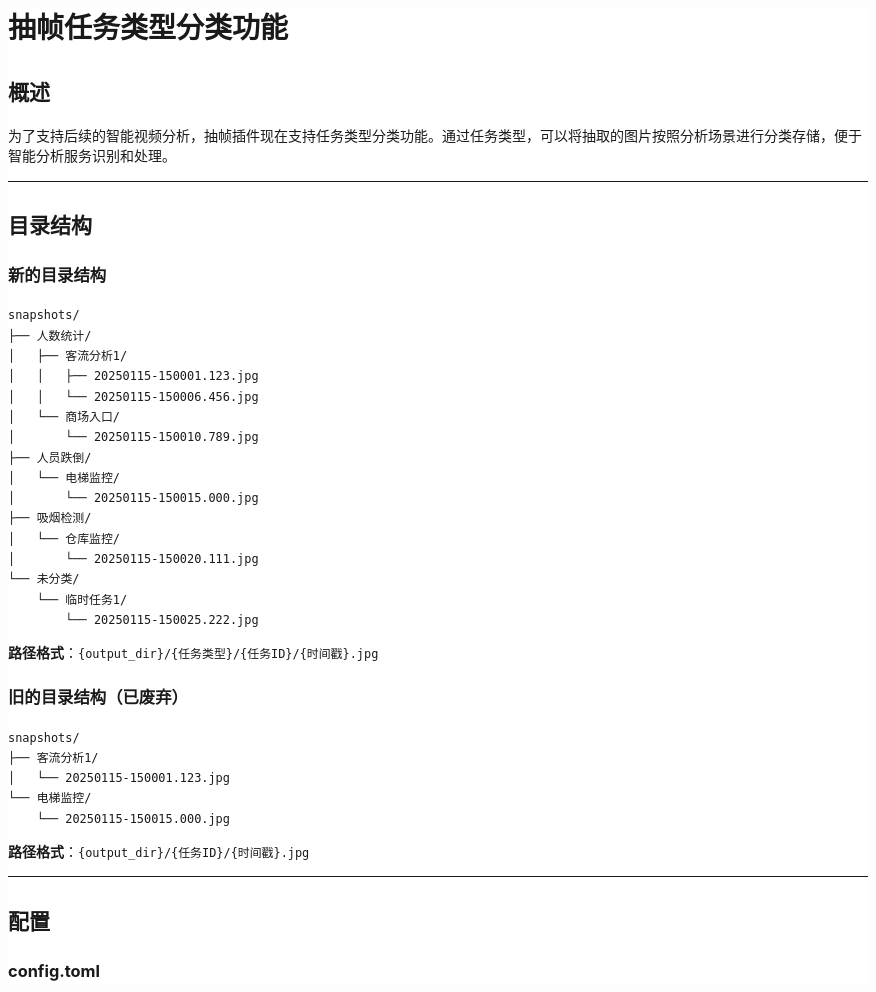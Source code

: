 # 抽帧任务类型分类功能

## 概述

为了支持后续的智能视频分析，抽帧插件现在支持任务类型分类功能。通过任务类型，可以将抽取的图片按照分析场景进行分类存储，便于智能分析服务识别和处理。

---

## 目录结构

### 新的目录结构

```
snapshots/
├── 人数统计/
│   ├── 客流分析1/
│   │   ├── 20250115-150001.123.jpg
│   │   └── 20250115-150006.456.jpg
│   └── 商场入口/
│       └── 20250115-150010.789.jpg
├── 人员跌倒/
│   └── 电梯监控/
│       └── 20250115-150015.000.jpg
├── 吸烟检测/
│   └── 仓库监控/
│       └── 20250115-150020.111.jpg
└── 未分类/
    └── 临时任务1/
        └── 20250115-150025.222.jpg
```

**路径格式**：`{output_dir}/{任务类型}/{任务ID}/{时间戳}.jpg`

### 旧的目录结构（已废弃）

```
snapshots/
├── 客流分析1/
│   └── 20250115-150001.123.jpg
└── 电梯监控/
    └── 20250115-150015.000.jpg
```

**路径格式**：`{output_dir}/{任务ID}/{时间戳}.jpg`

---

## 配置

### config.toml
